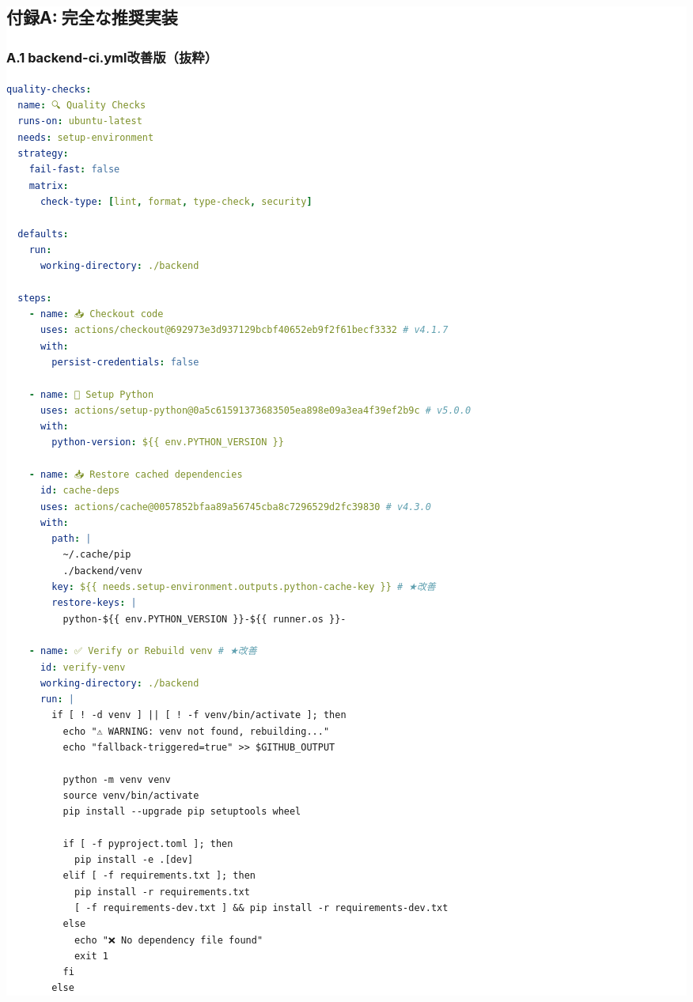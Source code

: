 
## 付録A: 完全な推奨実装

### A.1 backend-ci.yml改善版（抜粋）

```yaml
quality-checks:
  name: 🔍 Quality Checks
  runs-on: ubuntu-latest
  needs: setup-environment
  strategy:
    fail-fast: false
    matrix:
      check-type: [lint, format, type-check, security]

  defaults:
    run:
      working-directory: ./backend

  steps:
    - name: 📥 Checkout code
      uses: actions/checkout@692973e3d937129bcbf40652eb9f2f61becf3332 # v4.1.7
      with:
        persist-credentials: false

    - name: 🐍 Setup Python
      uses: actions/setup-python@0a5c61591373683505ea898e09a3ea4f39ef2b9c # v5.0.0
      with:
        python-version: ${{ env.PYTHON_VERSION }}

    - name: 📥 Restore cached dependencies
      id: cache-deps
      uses: actions/cache@0057852bfaa89a56745cba8c7296529d2fc39830 # v4.3.0
      with:
        path: |
          ~/.cache/pip
          ./backend/venv
        key: ${{ needs.setup-environment.outputs.python-cache-key }} # ★改善
        restore-keys: |
          python-${{ env.PYTHON_VERSION }}-${{ runner.os }}-

    - name: ✅ Verify or Rebuild venv # ★改善
      id: verify-venv
      working-directory: ./backend
      run: |
        if [ ! -d venv ] || [ ! -f venv/bin/activate ]; then
          echo "⚠️ WARNING: venv not found, rebuilding..."
          echo "fallback-triggered=true" >> $GITHUB_OUTPUT

          python -m venv venv
          source venv/bin/activate
          pip install --upgrade pip setuptools wheel

          if [ -f pyproject.toml ]; then
            pip install -e .[dev]
          elif [ -f requirements.txt ]; then
            pip install -r requirements.txt
            [ -f requirements-dev.txt ] && pip install -r requirements-dev.txt
          else
            echo "❌ No dependency file found"
            exit 1
          fi
        else
```